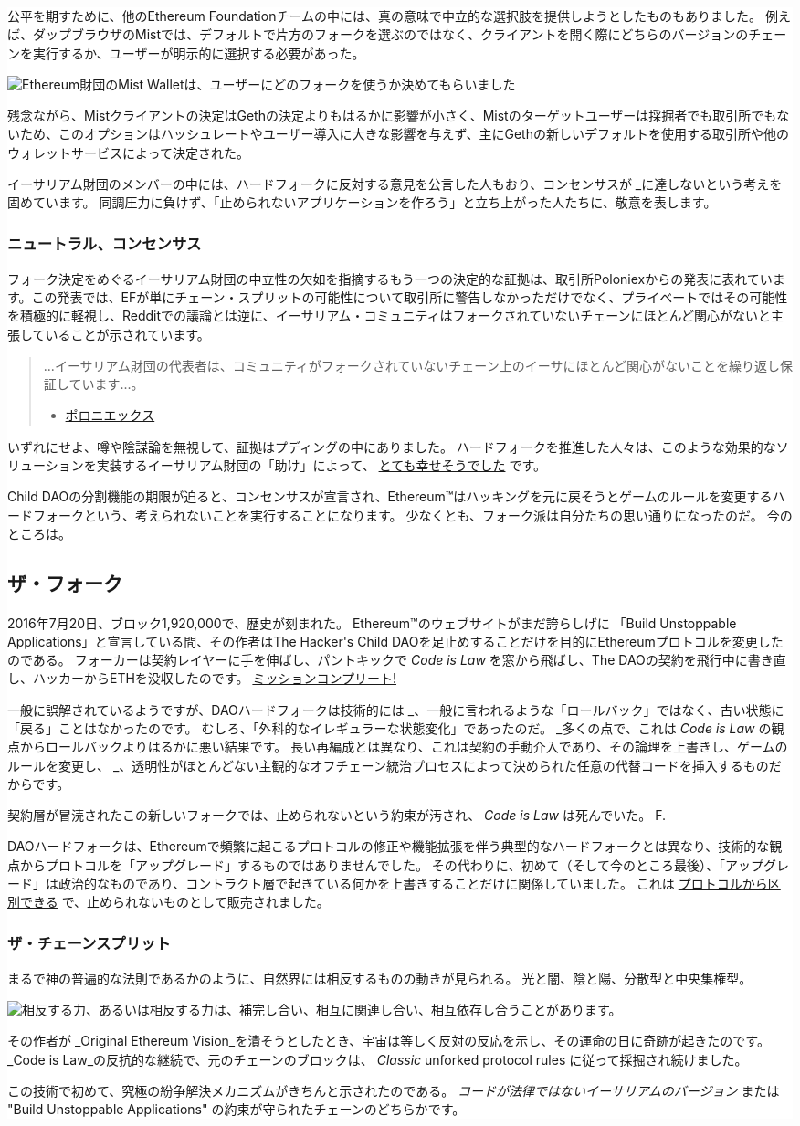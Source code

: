 公平を期すために、他のEthereum Foundationチームの中には、真の意味で中立的な選択肢を提供しようとしたものもありました。 例えば、ダップブラウザのMistでは、デフォルトで片方のフォークを選ぶのではなく、クライアントを開く際にどちらのバージョンのチェーンを実行するか、ユーザーが明示的に選択する必要があった。

![Ethereum財団のMist Walletは、ユーザーにどのフォークを使うか決めてもらいました](./mist.png)

残念ながら、Mistクライアントの決定はGethの決定よりもはるかに影響が小さく、Mistのターゲットユーザーは採掘者でも取引所でもないため、このオプションはハッシュレートやユーザー導入に大きな影響を与えず、主にGethの新しいデフォルトを使用する取引所や他のウォレットサービスによって決定された。

イーサリアム財団のメンバーの中には、ハードフォークに反対する意見を公言した人もおり、コンセンサスが _に達しないという考えを固めています。 同調圧力に負けず、「止められないアプリケーションを作ろう」と立ち上がった人たちに、敬意を表します。

### ニュートラル、コンセンサス

フォーク決定をめぐるイーサリアム財団の中立性の欠如を指摘するもう一つの決定的な証拠は、取引所Poloniexからの発表に表れています。この発表では、EFが単にチェーン・スプリットの可能性について取引所に警告しなかっただけでなく、プライベートではその可能性を積極的に軽視し、Redditでの議論とは逆に、イーサリアム・コミュニティはフォークされていないチェーンにほとんど関心がないと主張していることが示されています。

> ...イーサリアム財団の代表者は、コミュニティがフォークされていないチェーン上のイーサにほとんど関心がないことを繰り返し保証しています...。
> 
> - [ポロニエックス](https://poloniexus.circle.com/press-releases/2016.07.26-responses-to-common-etc-questions/)

いずれにせよ、噂や陰謀論を無視して、証拠はプディングの中にありました。 ハードフォークを推進した人々は、このような効果的なソリューションを実装するイーサリアム財団の「助け」によって、 [とても幸せそうでした](https://twitter.com/stephantual/status/743764898316877824) です。

Child DAOの分割機能の期限が迫ると、コンセンサスが宣言され、Ethereum™はハッキングを元に戻そうとゲームのルールを変更するハードフォークという、考えられないことを実行することになります。 少なくとも、フォーク派は自分たちの思い通りになったのだ。 今のところは。

## ザ・フォーク

2016年7月20日、ブロック1,920,000で、歴史が刻まれた。 Ethereum™のウェブサイトがまだ誇らしげに 「Build Unstoppable Applications」と宣言している間、その作者はThe Hacker's Child DAOを足止めすることだけを目的にEthereumプロトコルを変更したのである。 フォーカーは契約レイヤーに手を伸ばし、パントキックで _Code is Law_ を窓から飛ばし、The DAOの契約を飛行中に書き直し、ハッカーからETHを没収したのです。 [ミッションコンプリート!](https://twitter.com/initc3org/status/758000698881613824/photo/1)

一般に誤解されているようですが、DAOハードフォークは技術的には _、一般に言われるような「ロールバック」ではなく、古い状態に「戻る」ことはなかったのです。 むしろ、「外科的なイレギュラーな状態変化」であったのだ。 _多くの点で、これは _Code is Law_ の観点からロールバックよりはるかに悪い結果です。 長い再編成とは異なり、これは契約の手動介入であり、その論理を上書きし、ゲームのルールを変更し、 _、透明性がほとんどない主観的なオフチェーン統治プロセスによって決められた任意の代替コードを挿入するものだからです。

契約層が冒涜されたこの新しいフォークでは、止められないという約束が汚され、 _Code is Law_ は死んでいた。 F.

DAOハードフォークは、Ethereumで頻繁に起こるプロトコルの修正や機能拡張を伴う典型的なハードフォークとは異なり、技術的な観点からプロトコルを「アップグレード」するものではありませんでした。 その代わりに、初めて（そして今のところ最後）、「アップグレード」は政治的なものであり、コントラクト層で起きている何かを上書きすることだけに関係していました。 これは [プロトコルから区別できる](/why-classic/code-is-law/#outside-the-contract-layer) で、止められないものとして販売されました。

### ザ・チェーンスプリット

まるで神の普遍的な法則であるかのように、自然界には相反するものの動きが見られる。 光と闇、陰と陽、分散型と中央集権型。

![相反する力、あるいは相反する力は、補完し合い、相互に関連し合い、相互依存し合うことがあります。](./pakua.png)

その作者が _Original Ethereum Vision_を潰そうとしたとき、宇宙は等しく反対の反応を示し、その運命の日に奇跡が起きたのです。 _Code is Law_の反抗的な継続で、元のチェーンのブロックは、 _Classic_ unforked protocol rules に従って採掘され続けました。

この技術で初めて、究極の紛争解決メカニズムがきちんと示されたのである。 _コードが法律ではないイーサリアムのバージョン_ または "Build Unstoppable Applications" の約束が守られたチェーンのどちらかです。
